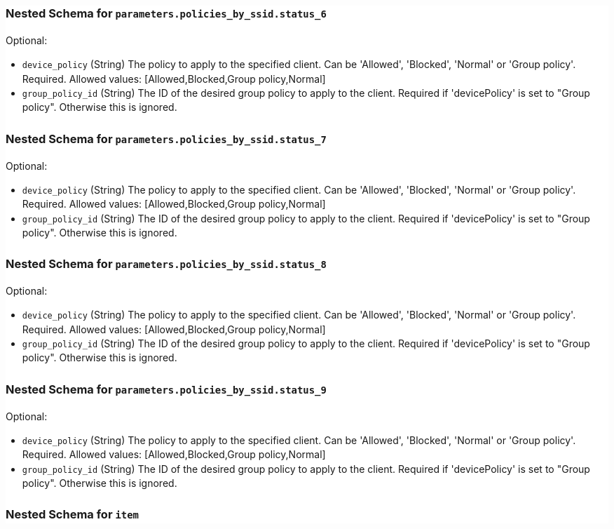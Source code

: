 
<a id="nestedatt--parameters--policies_by_ssid--status_6"></a>
### Nested Schema for `parameters.policies_by_ssid.status_6`

Optional:

- `device_policy` (String) The policy to apply to the specified client. Can be 'Allowed', 'Blocked', 'Normal' or 'Group policy'. Required.
                                                    Allowed values: [Allowed,Blocked,Group policy,Normal]
- `group_policy_id` (String) The ID of the desired group policy to apply to the client. Required if 'devicePolicy' is set to "Group policy". Otherwise this is ignored.


<a id="nestedatt--parameters--policies_by_ssid--status_7"></a>
### Nested Schema for `parameters.policies_by_ssid.status_7`

Optional:

- `device_policy` (String) The policy to apply to the specified client. Can be 'Allowed', 'Blocked', 'Normal' or 'Group policy'. Required.
                                                    Allowed values: [Allowed,Blocked,Group policy,Normal]
- `group_policy_id` (String) The ID of the desired group policy to apply to the client. Required if 'devicePolicy' is set to "Group policy". Otherwise this is ignored.


<a id="nestedatt--parameters--policies_by_ssid--status_8"></a>
### Nested Schema for `parameters.policies_by_ssid.status_8`

Optional:

- `device_policy` (String) The policy to apply to the specified client. Can be 'Allowed', 'Blocked', 'Normal' or 'Group policy'. Required.
                                                    Allowed values: [Allowed,Blocked,Group policy,Normal]
- `group_policy_id` (String) The ID of the desired group policy to apply to the client. Required if 'devicePolicy' is set to "Group policy". Otherwise this is ignored.


<a id="nestedatt--parameters--policies_by_ssid--status_9"></a>
### Nested Schema for `parameters.policies_by_ssid.status_9`

Optional:

- `device_policy` (String) The policy to apply to the specified client. Can be 'Allowed', 'Blocked', 'Normal' or 'Group policy'. Required.
                                                    Allowed values: [Allowed,Blocked,Group policy,Normal]
- `group_policy_id` (String) The ID of the desired group policy to apply to the client. Required if 'devicePolicy' is set to "Group policy". Otherwise this is ignored.




<a id="nestedatt--item"></a>
### Nested Schema for `item`
